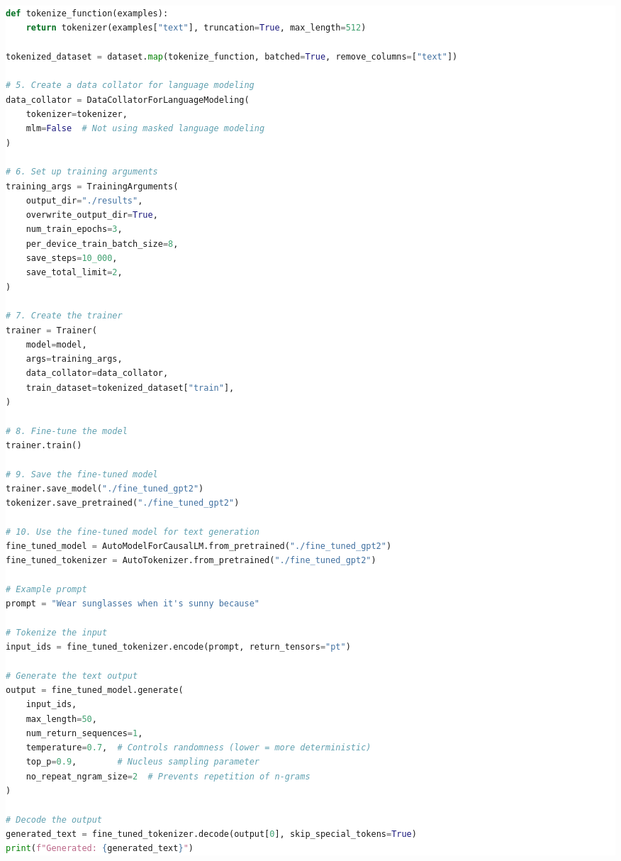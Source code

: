 ```python 
def tokenize_function(examples):
    return tokenizer(examples["text"], truncation=True, max_length=512)

tokenized_dataset = dataset.map(tokenize_function, batched=True, remove_columns=["text"])

# 5. Create a data collator for language modeling
data_collator = DataCollatorForLanguageModeling(
    tokenizer=tokenizer,
    mlm=False  # Not using masked language modeling
)

# 6. Set up training arguments
training_args = TrainingArguments(
    output_dir="./results",
    overwrite_output_dir=True,
    num_train_epochs=3,
    per_device_train_batch_size=8,
    save_steps=10_000,
    save_total_limit=2,
)

# 7. Create the trainer
trainer = Trainer(
    model=model,
    args=training_args,
    data_collator=data_collator,
    train_dataset=tokenized_dataset["train"],
)

# 8. Fine-tune the model
trainer.train()

# 9. Save the fine-tuned model
trainer.save_model("./fine_tuned_gpt2")
tokenizer.save_pretrained("./fine_tuned_gpt2")

# 10. Use the fine-tuned model for text generation
fine_tuned_model = AutoModelForCausalLM.from_pretrained("./fine_tuned_gpt2")
fine_tuned_tokenizer = AutoTokenizer.from_pretrained("./fine_tuned_gpt2")

# Example prompt
prompt = "Wear sunglasses when it's sunny because"

# Tokenize the input
input_ids = fine_tuned_tokenizer.encode(prompt, return_tensors="pt")

# Generate the text output
output = fine_tuned_model.generate(
    input_ids, 
    max_length=50,
    num_return_sequences=1,
    temperature=0.7,  # Controls randomness (lower = more deterministic)
    top_p=0.9,        # Nucleus sampling parameter
    no_repeat_ngram_size=2  # Prevents repetition of n-grams
)

# Decode the output
generated_text = fine_tuned_tokenizer.decode(output[0], skip_special_tokens=True)
print(f"Generated: {generated_text}")
```
